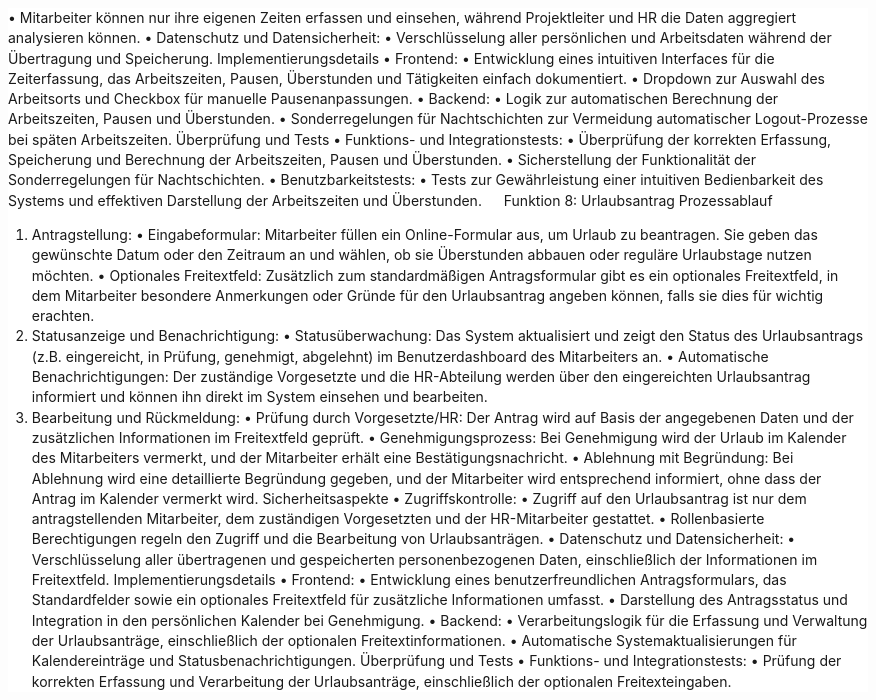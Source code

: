 •	Mitarbeiter können nur ihre eigenen Zeiten erfassen und einsehen, während Projektleiter und HR die Daten aggregiert analysieren können.
•	Datenschutz und Datensicherheit:
•	Verschlüsselung aller persönlichen und Arbeitsdaten während der Übertragung und Speicherung.
Implementierungsdetails
•	Frontend:
•	Entwicklung eines intuitiven Interfaces für die Zeiterfassung, das Arbeitszeiten, Pausen, Überstunden und Tätigkeiten einfach dokumentiert.
•	Dropdown zur Auswahl des Arbeitsorts und Checkbox für manuelle Pausenanpassungen.
•	Backend:
•	Logik zur automatischen Berechnung der Arbeitszeiten, Pausen und Überstunden.
•	Sonderregelungen für Nachtschichten zur Vermeidung automatischer Logout-Prozesse bei späten Arbeitszeiten.
Überprüfung und Tests
•	Funktions- und Integrationstests:
•	Überprüfung der korrekten Erfassung, Speicherung und Berechnung der Arbeitszeiten, Pausen und Überstunden.
•	Sicherstellung der Funktionalität der Sonderregelungen für Nachtschichten.
•	Benutzbarkeitstests:
•	Tests zur Gewährleistung einer intuitiven Bedienbarkeit des Systems und effektiven Darstellung der Arbeitszeiten und Überstunden.
 
Funktion 8: Urlaubsantrag
Prozessablauf
1.	Antragstellung:
•	Eingabeformular: Mitarbeiter füllen ein Online-Formular aus, um Urlaub zu beantragen. Sie geben das gewünschte Datum oder den Zeitraum an und wählen, ob sie Überstunden abbauen oder reguläre Urlaubstage nutzen möchten.
•	Optionales Freitextfeld: Zusätzlich zum standardmäßigen Antragsformular gibt es ein optionales Freitextfeld, in dem Mitarbeiter besondere Anmerkungen oder Gründe für den Urlaubsantrag angeben können, falls sie dies für wichtig erachten.
2.	Statusanzeige und Benachrichtigung:
•	Statusüberwachung: Das System aktualisiert und zeigt den Status des Urlaubsantrags (z.B. eingereicht, in Prüfung, genehmigt, abgelehnt) im Benutzerdashboard des Mitarbeiters an.
•	Automatische Benachrichtigungen: Der zuständige Vorgesetzte und die HR-Abteilung werden über den eingereichten Urlaubsantrag informiert und können ihn direkt im System einsehen und bearbeiten.
3.	Bearbeitung und Rückmeldung:
•	Prüfung durch Vorgesetzte/HR: Der Antrag wird auf Basis der angegebenen Daten und der zusätzlichen Informationen im Freitextfeld geprüft.
•	Genehmigungsprozess: Bei Genehmigung wird der Urlaub im Kalender des Mitarbeiters vermerkt, und der Mitarbeiter erhält eine Bestätigungsnachricht.
•	Ablehnung mit Begründung: Bei Ablehnung wird eine detaillierte Begründung gegeben, und der Mitarbeiter wird entsprechend informiert, ohne dass der Antrag im Kalender vermerkt wird.
Sicherheitsaspekte
•	Zugriffskontrolle:
•	Zugriff auf den Urlaubsantrag ist nur dem antragstellenden Mitarbeiter, dem zuständigen Vorgesetzten und der HR-Mitarbeiter gestattet.
•	Rollenbasierte Berechtigungen regeln den Zugriff und die Bearbeitung von Urlaubsanträgen.
•	Datenschutz und Datensicherheit:
•	Verschlüsselung aller übertragenen und gespeicherten personenbezogenen Daten, einschließlich der Informationen im Freitextfeld.
Implementierungsdetails
•	Frontend:
•	Entwicklung eines benutzerfreundlichen Antragsformulars, das Standardfelder sowie ein optionales Freitextfeld für zusätzliche Informationen umfasst.
•	Darstellung des Antragsstatus und Integration in den persönlichen Kalender bei Genehmigung.
•	Backend:
•	Verarbeitungslogik für die Erfassung und Verwaltung der Urlaubsanträge, einschließlich der optionalen Freitextinformationen.
•	Automatische Systemaktualisierungen für Kalendereinträge und Statusbenachrichtigungen.
Überprüfung und Tests
•	Funktions- und Integrationstests:
•	Prüfung der korrekten Erfassung und Verarbeitung der Urlaubsanträge, einschließlich der optionalen Freitexteingaben.